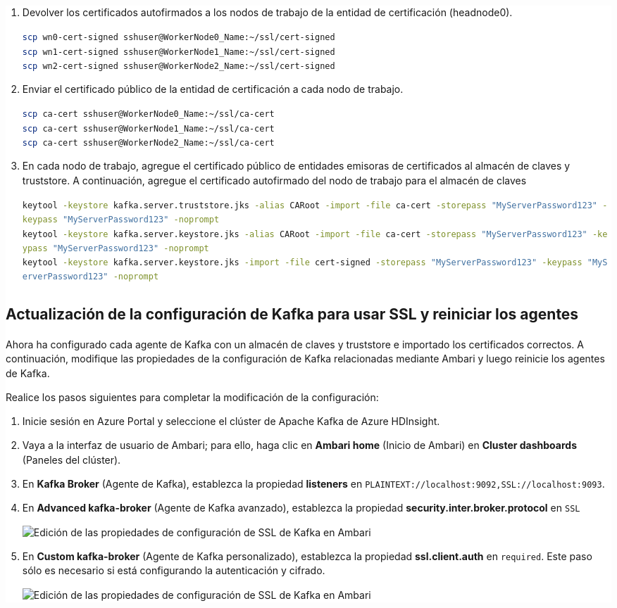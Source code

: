 1. Devolver los certificados autofirmados a los nodos de trabajo de la entidad de certificación (headnode0).

    ```bash
    scp wn0-cert-signed sshuser@WorkerNode0_Name:~/ssl/cert-signed
    scp wn1-cert-signed sshuser@WorkerNode1_Name:~/ssl/cert-signed
    scp wn2-cert-signed sshuser@WorkerNode2_Name:~/ssl/cert-signed
    ```

1. Enviar el certificado público de la entidad de certificación a cada nodo de trabajo.

    ```bash
    scp ca-cert sshuser@WorkerNode0_Name:~/ssl/ca-cert
    scp ca-cert sshuser@WorkerNode1_Name:~/ssl/ca-cert
    scp ca-cert sshuser@WorkerNode2_Name:~/ssl/ca-cert
    ```

1. En cada nodo de trabajo, agregue el certificado público de entidades emisoras de certificados al almacén de claves y truststore. A continuación, agregue el certificado autofirmado del nodo de trabajo para el almacén de claves

    ```bash
    keytool -keystore kafka.server.truststore.jks -alias CARoot -import -file ca-cert -storepass "MyServerPassword123" -keypass "MyServerPassword123" -noprompt
    keytool -keystore kafka.server.keystore.jks -alias CARoot -import -file ca-cert -storepass "MyServerPassword123" -keypass "MyServerPassword123" -noprompt
    keytool -keystore kafka.server.keystore.jks -import -file cert-signed -storepass "MyServerPassword123" -keypass "MyServerPassword123" -noprompt

    ```

## <a name="update-kafka-configuration-to-use-ssl-and-restart-brokers"></a>Actualización de la configuración de Kafka para usar SSL y reiniciar los agentes

Ahora ha configurado cada agente de Kafka con un almacén de claves y truststore e importado los certificados correctos. A continuación, modifique las propiedades de la configuración de Kafka relacionadas mediante Ambari y luego reinicie los agentes de Kafka.

Realice los pasos siguientes para completar la modificación de la configuración:

1. Inicie sesión en Azure Portal y seleccione el clúster de Apache Kafka de Azure HDInsight.
1. Vaya a la interfaz de usuario de Ambari; para ello, haga clic en **Ambari home** (Inicio de Ambari) en **Cluster dashboards** (Paneles del clúster).
1. En **Kafka Broker** (Agente de Kafka), establezca la propiedad **listeners** en `PLAINTEXT://localhost:9092,SSL://localhost:9093`.
1. En **Advanced kafka-broker** (Agente de Kafka avanzado), establezca la propiedad **security.inter.broker.protocol** en `SSL`

    ![Edición de las propiedades de configuración de SSL de Kafka en Ambari](./media/apache-kafka-ssl-encryption-authentication/editing-configuration-ambari.png)

1. En **Custom kafka-broker** (Agente de Kafka personalizado), establezca la propiedad **ssl.client.auth** en `required`. Este paso sólo es necesario si está configurando la autenticación y cifrado.

    ![Edición de las propiedades de configuración de SSL de Kafka en Ambari](./media/apache-kafka-ssl-encryption-authentication/editing-configuration-ambari2.png)
